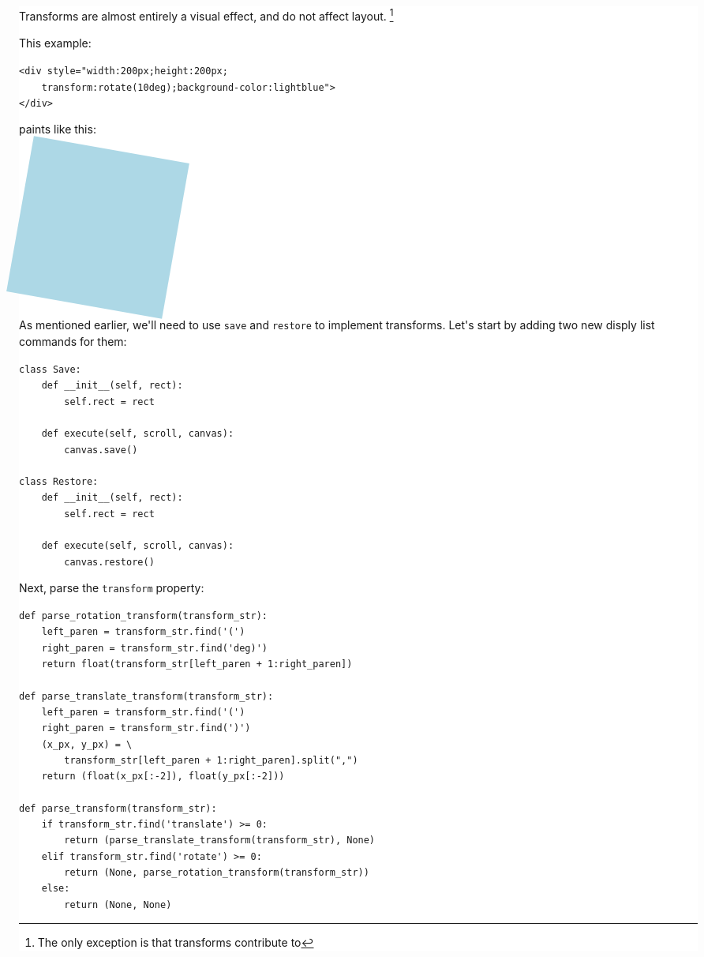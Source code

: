 [^transform-origin]: As you might expect, there is a CSS property called
`transform-origin` that allows changing this default.

[applying-a-transform]: https://drafts.csswg.org/css-transforms-1/#transform-rendering

[^filter-transform]: In reality, methods of rastering a group across a transform
is a nuanced topic. Generating high-quality results without visible blurring or
distortion in these situations involves a number of considerations, such as the
choice of filtering algorithms, pixel-snapping of lines and fonts, and how to
handle pixels near the edges. We won't discuss any of that here.

Transforms are almost entirely a visual effect, and do not affect layout.
[^except-scrolling] 

This example:

    <div style="width:200px;height:200px;
        transform:rotate(10deg);background-color:lightblue">
    </div>

paints like this:

<div style="width:200px;height:200px;
        transform:rotate(10deg);background-color:lightblue">
</div>

As mentioned earlier, we'll need to use `save` and `restore`
to implement transforms. Let's start by adding two new disply list commands for
them:

``` {.python}
class Save:
    def __init__(self, rect):
        self.rect = rect

    def execute(self, scroll, canvas):
        canvas.save()

class Restore:
    def __init__(self, rect):
        self.rect = rect

    def execute(self, scroll, canvas):
        canvas.restore()
```

Next, parse the `transform` property:

``` {.python}
def parse_rotation_transform(transform_str):
    left_paren = transform_str.find('(')
    right_paren = transform_str.find('deg)')
    return float(transform_str[left_paren + 1:right_paren])

def parse_translate_transform(transform_str):
    left_paren = transform_str.find('(')
    right_paren = transform_str.find(')')
    (x_px, y_px) = \
        transform_str[left_paren + 1:right_paren].split(",")
    return (float(x_px[:-2]), float(y_px[:-2]))

def parse_transform(transform_str):
    if transform_str.find('translate') >= 0:
        return (parse_translate_transform(transform_str), None)
    elif transform_str.find('rotate') >= 0:
        return (None, parse_rotation_transform(transform_str))
    else:
        return (None, None)
```


[skia]: https://skia.org
[sdl]: https://www.libsdl.org/
[pillow]: https://python-pillow.org
[^tkinter-before-gpu]: That's because Tk, the graphics library that
[skia-python]: https://github.com/kyamagu/skia-python
[sdl-python]: https://pypi.org/project/PySDL2/
[install-pillow]: https://pillow.readthedocs.io/en/stable/installation.html
[^surface]: In Skia and SDL, a *surface* is a representation of a
[^skia-docs]: Consult the [Skia][skia] and [Skia-Python][skia-python]
[css-colors]: https://developer.mozilla.org/en-US/docs/Web/CSS/color_value
[^move-plus]: I also changed the *y* position of the plus sign. The
[core-graphics]: https://developer.apple.com/documentation/coregraphics
[^human-color]: We all take color for granted in our lives. But just as computer
[cones]: https://en.wikipedia.org/wiki/Cone_cell
[CRT]: https://en.wikipedia.org/wiki/Cathode-ray_tube
[^other-spaces]: Since then, there have been lots of new technologies like LCD,
[sRGB]: https://en.wikipedia.org/wiki/SRGB
[color-spec]: https://drafts.csswg.org/css-color-5/
[^alpha-history]: You can read
[^example-sdl]: For example, the `Browser.to_sdl_surface` method accounts for
[mixing]: https://en.wikipedia.org/wiki/Color_mixing
[^explains]: This is why we haven't had to bother with understanding blending
[^mostly-models]: Mostly. Some more advanced blending modes are difficult, or
[^not-sequential]: Note that we don't simply raster each group individually, and
[stacking-context]: https://developer.mozilla.org/en-US/docs/Web/CSS/CSS_Positioning/Understanding_z_index/The_stacking_context
[^also-containing-block]: It would probably have been better if scrolling were a
[containing-block]: https://developer.mozilla.org/en-US/docs/Web/CSS/Containing_block
[^more-than-one]: A layout object can have more than one surface, actually. For
[^or-texture]: Sometimes they are called *bitmaps* or *textures* as well, but
[^layer-surface]: It's called `SaveLayer` instead of `BeginSurface` because Skia
[^tree]: A stack and a tree are very similar---the tree is a representation of
[^not-to-be-confused]: The word *compositing* here refers to the algorithm
[^also-compositing]: Another reason is that it'd be really hard to explain
[^not-inline]: Inline elements can't have their width and height overridden. For
[^not-easy]: Or more precisely, easy only because the layout engine of our
[overflow-doc]: https://developer.mozilla.org/en-US/docs/Web/CSS/CSS_Flow_Layout/Flow_Layout_and_Overflow
[overflow-prop]: https://developer.mozilla.org/en-US/docs/Web/CSS/overflow
[^3d-matrix]: 3D is also supported in real browsers, but we'll only discuss 2D
[^except-scrolling]: The only exception is that transforms contribute to
[^transforms-hard]: This is also how matrix math is represented in mathematics.
[^inline-stylesheet]: Here I've used an inline style sheet. If you haven't
[^see-alpha]: Now might be a good time to go back and re-read the paragraph
[^pedagogical]: These Python functions will not end up as part of your browser.
[^alpha-vs-opacity]: The difference between opacity and alpha is often
[^simple-alpha]: The formula for this code can be found
[^other-compositing]: We'll shortly encounter other compositing modes.
[^real-life-reading-pixels]: In real browsers it's a bad idea to read canvas
[^vs-blending-2]: Again, see [here](#compositing-blending) for compositing vs
[^isolation]: Here I had to explicitly set a background color of white on the
[^note-yellow]: The "difference" blend mode on the blue rectangle makes it look
[mbm-mult]: https://drafts.fxtf.org/compositing-1/#blendingmultiply
[mbm-diff]: https://drafts.fxtf.org/compositing-1/#blendingdifference
[mix-blend-mode-def]: https://drafts.fxtf.org/compositing-1/#propdef-mix-blend-mode
[dst-in]: https://drafts.fxtf.org/compositing-1/#porterduffcompositingoperators_dstin
[^extra-surface]: This is one of the extra surfaces I mentioned earlier,
[^skia-opts]: Skia has many internal optimizations, and by design does not
[^see-chap-1]: This is basically the same optimization as we added in Chapter
[mac-story]: https://www.folklore.org/StoryView.py?story=Round_Rects_Are_Everywhere.txt
[quickdraw]: https://raw.githubusercontent.com/jrk/QuickDraw/master/RRects.a
[hardware-overlays]: https://en.wikipedia.org/wiki/Hardware_overlay
[rr-video]: https://css-tricks.com/video-screencasts/24-rounded-corners/
[background-image]: https://developer.mozilla.org/en-US/docs/Web/CSS/background-image
[^exact-size]: Note that I cleverly chose the width and height of the `div` to
[^only-single-quote]: We're only adding support for single quotes here, but
[^image-decode]: Not to be confused with image decoding, which will be done 
[^image-decoding]: While image decoding technologies are beyond the
[signatures]: https://en.wikipedia.org/wiki/List_of_file_signatures
[background-size]: https://developer.mozilla.org/en-US/docs/Web/CSS/background-size
[intrinsic-size]: https://developer.mozilla.org/en-US/docs/Glossary/Intrinsic_Size
[background-repeat]: https://developer.mozilla.org/en-US/docs/Web/CSS/background-repeat
[image-rendering]: https://developer.mozilla.org/en-US/docs/Web/CSS/image-rendering
[^paint-order]: In its full generality, the *paint order* of drawing backgrounds and other
[paint-order-stacking-context]: https://www.w3.org/TR/CSS2/zindex.html
 [stacking-context]: https://developer.mozilla.org/en-US/docs/Web/CSS/CSS_Positioning/Understanding_z_index/The_stacking_context
 [elaborate]: https://www.w3.org/TR/CSS2/zindex.html
[filter-css]: https://developer.mozilla.org/en-US/docs/Web/CSS/filter
[transform-origin]: https://developer.mozilla.org/en-US/docs/Web/CSS/transform-origin